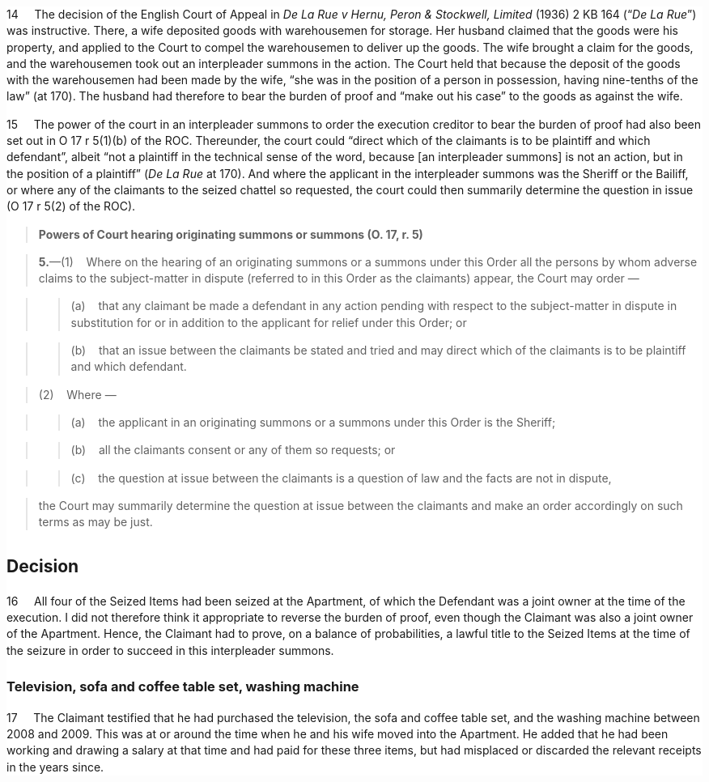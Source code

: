 14     The decision of the English Court of Appeal in _De La Rue v Hernu, Peron & Stockwell, Limited_ (1936) 2 KB 164 (“_De La Rue_”) was instructive. There, a wife deposited goods with warehousemen for storage. Her husband claimed that the goods were his property, and applied to the Court to compel the warehousemen to deliver up the goods. The wife brought a claim for the goods, and the warehousemen took out an interpleader summons in the action. The Court held that because the deposit of the goods with the warehousemen had been made by the wife, “she was in the position of a person in possession, having nine-tenths of the law” (at 170). The husband had therefore to bear the burden of proof and “make out his case” to the goods as against the wife.

15     The power of the court in an interpleader summons to order the execution creditor to bear the burden of proof had also been set out in O 17 r 5(1)(b) of the ROC. Thereunder, the court could “direct which of the claimants is to be plaintiff and which defendant”, albeit “not a plaintiff in the technical sense of the word, because \[an interpleader summons\] is not an action, but in the position of a plaintiff” (_De La Rue_ at 170). And where the applicant in the interpleader summons was the Sheriff or the Bailiff, or where any of the claimants to the seized chattel so requested, the court could then summarily determine the question in issue (O 17 r 5(2) of the ROC).

> **Powers of Court hearing originating summons or summons (O. 17, r. 5)**

> **5.**—(1)    Where on the hearing of an originating summons or a summons under this Order all the persons by whom adverse claims to the subject-matter in dispute (referred to in this Order as the claimants) appear, the Court may order —

>> (a)    that any claimant be made a defendant in any action pending with respect to the subject-matter in dispute in substitution for or in addition to the applicant for relief under this Order; or

>> (b)    that an issue between the claimants be stated and tried and may direct which of the claimants is to be plaintiff and which defendant.

> (2)    Where —

>> (a)    the applicant in an originating summons or a summons under this Order is the Sheriff;

>> (b)    all the claimants consent or any of them so requests; or

>> (c)    the question at issue between the claimants is a question of law and the facts are not in dispute,

> the Court may summarily determine the question at issue between the claimants and make an order accordingly on such terms as may be just.

## Decision

16     All four of the Seized Items had been seized at the Apartment, of which the Defendant was a joint owner at the time of the execution. I did not therefore think it appropriate to reverse the burden of proof, even though the Claimant was also a joint owner of the Apartment. Hence, the Claimant had to prove, on a balance of probabilities, a lawful title to the Seized Items at the time of the seizure in order to succeed in this interpleader summons.

### Television, sofa and coffee table set, washing machine

17     The Claimant testified that he had purchased the television, the sofa and coffee table set, and the washing machine between 2008 and 2009. This was at or around the time when he and his wife moved into the Apartment. He added that he had been working and drawing a salary at that time and had paid for these three items, but had misplaced or discarded the relevant receipts in the years since.
